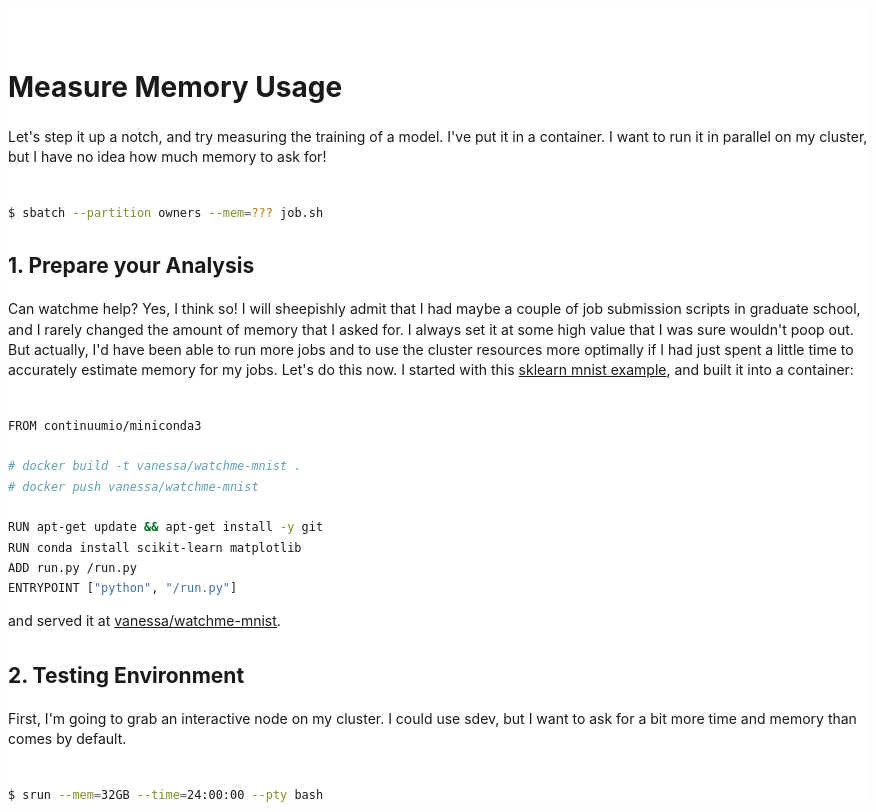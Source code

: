 <br>

# Measure Memory Usage

Let's step it up a notch, and try measuring the training of a model. I've put it in a container. I want to run it
in parallel on my cluster, but I have no idea how much memory to ask for!

```bash

$ sbatch --partition owners --mem=??? job.sh

```

## 1. Prepare your Analysis

Can watchme help? Yes, I think so! I will sheepishly admit that I had maybe a couple
of job submission scripts in graduate school, and I rarely changed the amount of memory
that I asked for. I always set it at some high value that I was sure wouldn't poop out.
But actually, I'd have been able to run more jobs and to use the cluster resources
more optimally if I had just spent a little time to accurately estimate memory for
my jobs. Let's do this now. I started with this 
[sklearn mnist example](https://scikit-learn.org/stable/auto_examples/neural_networks/plot_mnist_filters.html#sphx-glr-auto-examples-neural-networks-plot-mnist-filters-py),
and built it into a container:


```bash

FROM continuumio/miniconda3

# docker build -t vanessa/watchme-mnist .
# docker push vanessa/watchme-mnist

RUN apt-get update && apt-get install -y git
RUN conda install scikit-learn matplotlib
ADD run.py /run.py
ENTRYPOINT ["python", "/run.py"]

```

and served it at [vanessa/watchme-mnist](https://hub.docker.com/r/vanessa/watchme-mnist).

## 2. Testing Environment

First, I'm going to grab an interactive node on my cluster. I could use sdev, but
I want to ask for a bit more time and memory than comes by default.

```bash

$ srun --mem=32GB --time=24:00:00 --pty bash

```
